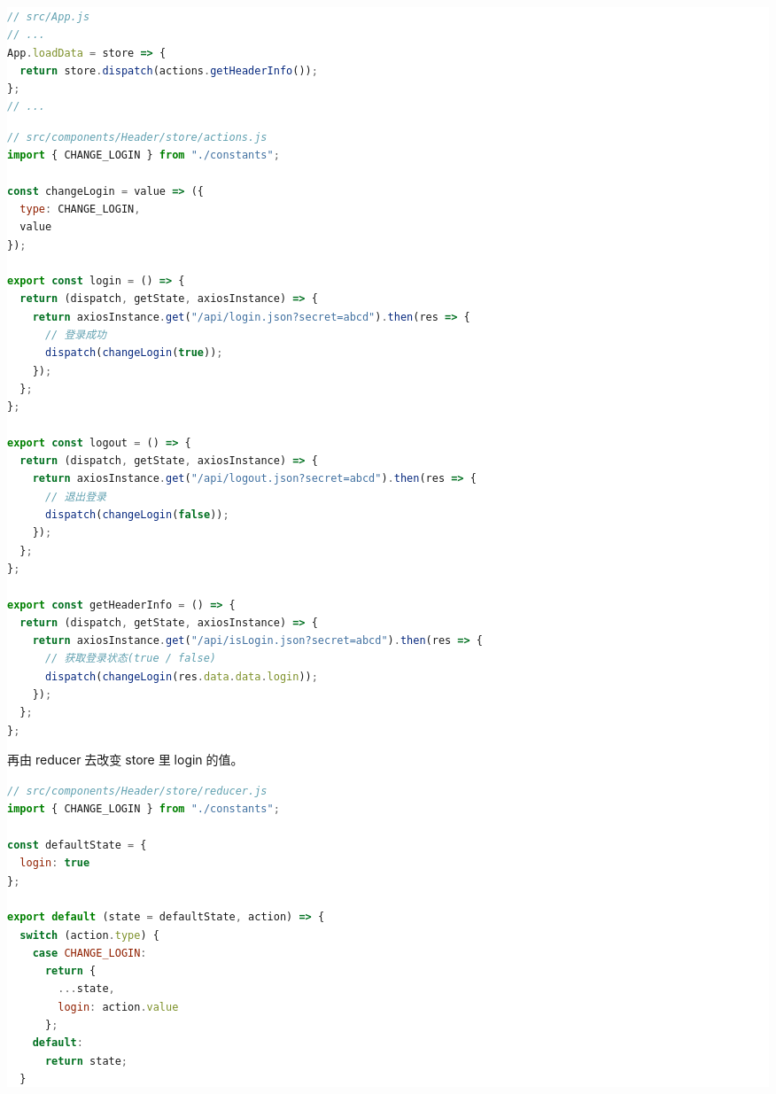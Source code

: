 ```jsx
// src/App.js
// ...
App.loadData = store => {
  return store.dispatch(actions.getHeaderInfo());
};
// ...
```

```jsx {13,22,31}
// src/components/Header/store/actions.js
import { CHANGE_LOGIN } from "./constants";

const changeLogin = value => ({
  type: CHANGE_LOGIN,
  value
});

export const login = () => {
  return (dispatch, getState, axiosInstance) => {
    return axiosInstance.get("/api/login.json?secret=abcd").then(res => {
      // 登录成功
      dispatch(changeLogin(true));
    });
  };
};

export const logout = () => {
  return (dispatch, getState, axiosInstance) => {
    return axiosInstance.get("/api/logout.json?secret=abcd").then(res => {
      // 退出登录
      dispatch(changeLogin(false));
    });
  };
};

export const getHeaderInfo = () => {
  return (dispatch, getState, axiosInstance) => {
    return axiosInstance.get("/api/isLogin.json?secret=abcd").then(res => {
      // 获取登录状态(true / false)
      dispatch(changeLogin(res.data.data.login));
    });
  };
};
```

再由 reducer 去改变 store 里 login 的值。

```jsx {11,12,13,14}
// src/components/Header/store/reducer.js
import { CHANGE_LOGIN } from "./constants";

const defaultState = {
  login: true
};

export default (state = defaultState, action) => {
  switch (action.type) {
    case CHANGE_LOGIN:
      return {
        ...state,
        login: action.value
      };
    default:
      return state;
  }
```